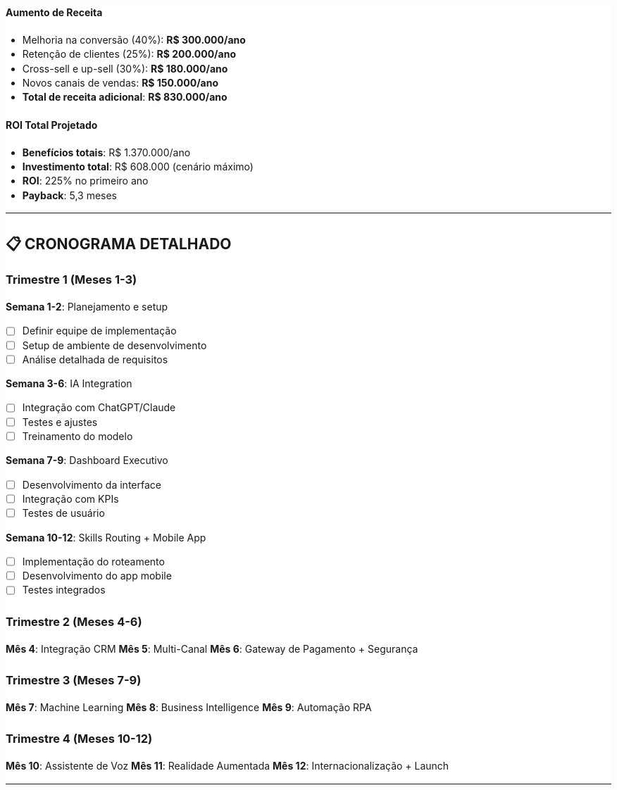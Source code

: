 #### **Aumento de Receita**
- Melhoria na conversão (40%): **R$ 300.000/ano**
- Retenção de clientes (25%): **R$ 200.000/ano**
- Cross-sell e up-sell (30%): **R$ 180.000/ano**
- Novos canais de vendas: **R$ 150.000/ano**
- **Total de receita adicional**: **R$ 830.000/ano**

#### **ROI Total Projetado**
- **Benefícios totais**: R$ 1.370.000/ano
- **Investimento total**: R$ 608.000 (cenário máximo)
- **ROI**: 225% no primeiro ano
- **Payback**: 5,3 meses

---

## 📋 CRONOGRAMA DETALHADO

### **Trimestre 1 (Meses 1-3)**
**Semana 1-2**: Planejamento e setup
- [ ] Definir equipe de implementação
- [ ] Setup de ambiente de desenvolvimento
- [ ] Análise detalhada de requisitos

**Semana 3-6**: IA Integration
- [ ] Integração com ChatGPT/Claude
- [ ] Testes e ajustes
- [ ] Treinamento do modelo

**Semana 7-9**: Dashboard Executivo
- [ ] Desenvolvimento da interface
- [ ] Integração com KPIs
- [ ] Testes de usuário

**Semana 10-12**: Skills Routing + Mobile App
- [ ] Implementação do roteamento
- [ ] Desenvolvimento do app mobile
- [ ] Testes integrados

### **Trimestre 2 (Meses 4-6)**
**Mês 4**: Integração CRM
**Mês 5**: Multi-Canal
**Mês 6**: Gateway de Pagamento + Segurança

### **Trimestre 3 (Meses 7-9)**
**Mês 7**: Machine Learning
**Mês 8**: Business Intelligence
**Mês 9**: Automação RPA

### **Trimestre 4 (Meses 10-12)**
**Mês 10**: Assistente de Voz
**Mês 11**: Realidade Aumentada
**Mês 12**: Internacionalização + Launch

---